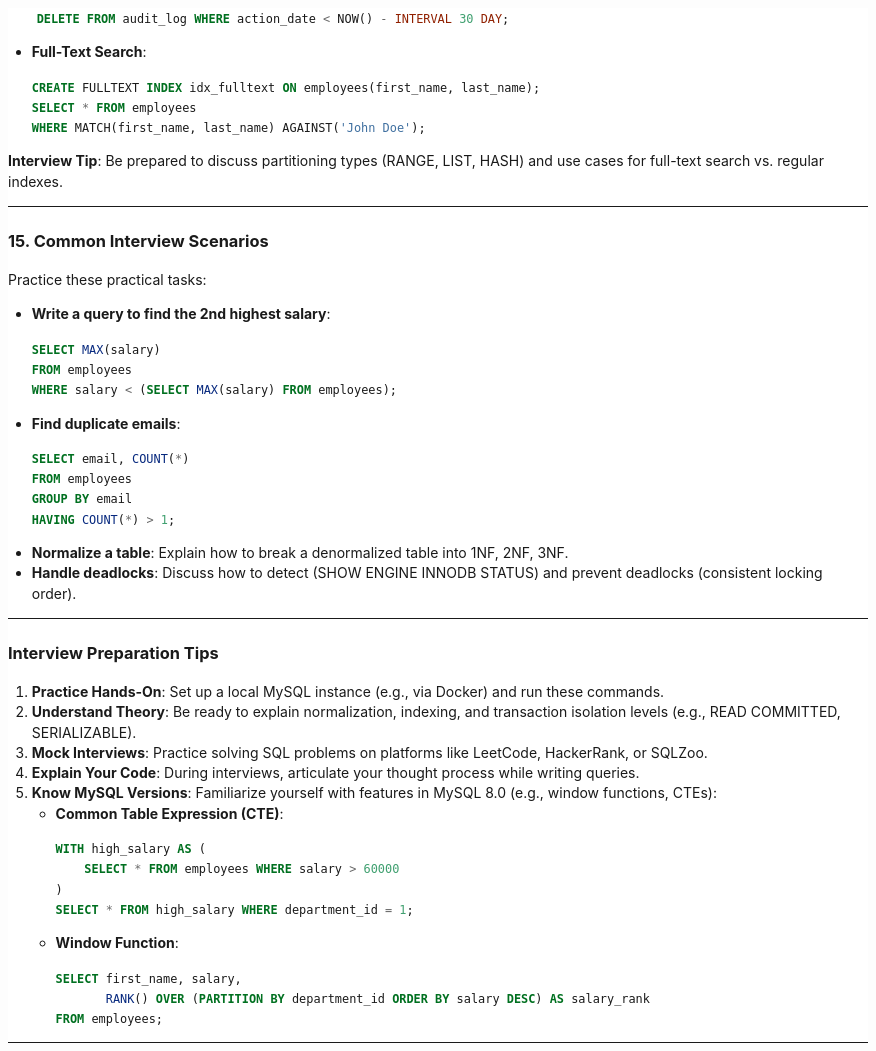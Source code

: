   ```sql
      DELETE FROM audit_log WHERE action_date < NOW() - INTERVAL 30 DAY;
  ```
- **Full-Text Search**:
  ```sql
  CREATE FULLTEXT INDEX idx_fulltext ON employees(first_name, last_name);
  SELECT * FROM employees
  WHERE MATCH(first_name, last_name) AGAINST('John Doe');
  ```

**Interview Tip**: Be prepared to discuss partitioning types (RANGE, LIST, HASH) and use cases for full-text search vs. regular indexes.

---

### **15. Common Interview Scenarios**
Practice these practical tasks:

- **Write a query to find the 2nd highest salary**:
  ```sql
  SELECT MAX(salary)
  FROM employees
  WHERE salary < (SELECT MAX(salary) FROM employees);
  ```
- **Find duplicate emails**:
  ```sql
  SELECT email, COUNT(*)
  FROM employees
  GROUP BY email
  HAVING COUNT(*) > 1;
  ```
- **Normalize a table**: Explain how to break a denormalized table into 1NF, 2NF, 3NF.
- **Handle deadlocks**: Discuss how to detect (SHOW ENGINE INNODB STATUS) and prevent deadlocks (consistent locking order).

---

### **Interview Preparation Tips**
1. **Practice Hands-On**: Set up a local MySQL instance (e.g., via Docker) and run these commands.
2. **Understand Theory**: Be ready to explain normalization, indexing, and transaction isolation levels (e.g., READ COMMITTED, SERIALIZABLE).
3. **Mock Interviews**: Practice solving SQL problems on platforms like LeetCode, HackerRank, or SQLZoo.
4. **Explain Your Code**: During interviews, articulate your thought process while writing queries.
5. **Know MySQL Versions**: Familiarize yourself with features in MySQL 8.0 (e.g., window functions, CTEs):
   - **Common Table Expression (CTE)**:
     ```sql
     WITH high_salary AS (
         SELECT * FROM employees WHERE salary > 60000
     )
     SELECT * FROM high_salary WHERE department_id = 1;
     ```
   - **Window Function**:
     ```sql
     SELECT first_name, salary,
            RANK() OVER (PARTITION BY department_id ORDER BY salary DESC) AS salary_rank
     FROM employees;
     ```

---